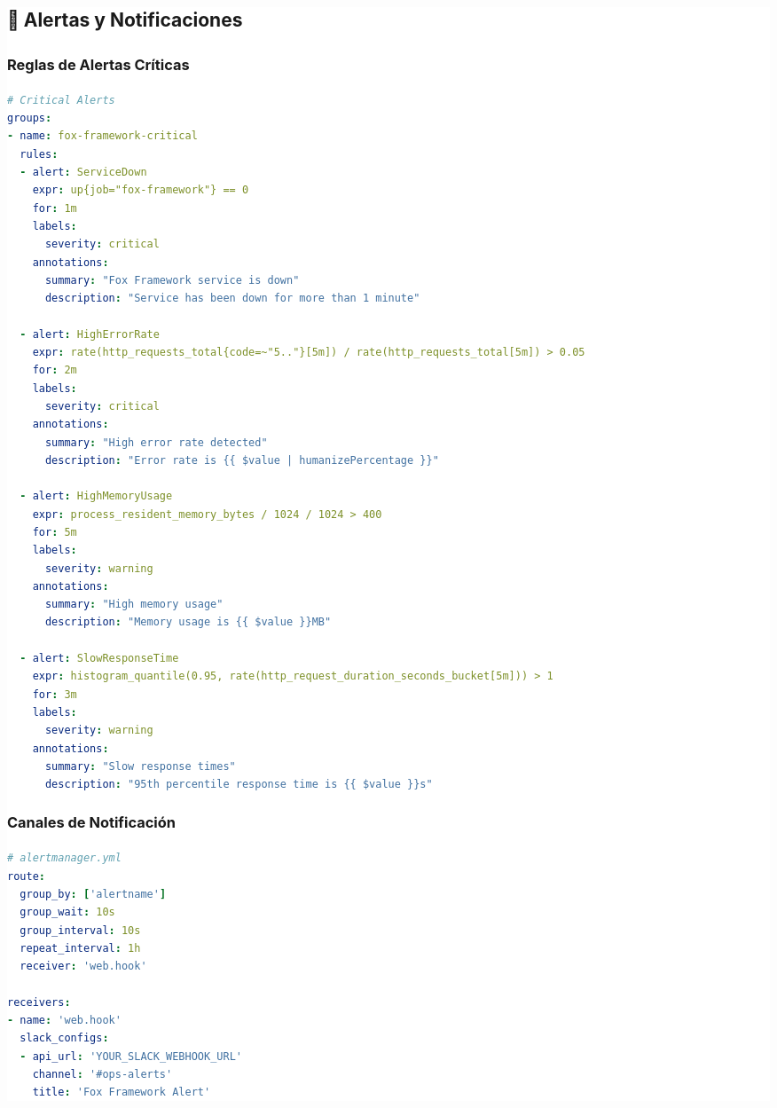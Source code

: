 ## 🚨 Alertas y Notificaciones

### Reglas de Alertas Críticas

```yaml
# Critical Alerts
groups:
- name: fox-framework-critical
  rules:
  - alert: ServiceDown
    expr: up{job="fox-framework"} == 0
    for: 1m
    labels:
      severity: critical
    annotations:
      summary: "Fox Framework service is down"
      description: "Service has been down for more than 1 minute"

  - alert: HighErrorRate
    expr: rate(http_requests_total{code=~"5.."}[5m]) / rate(http_requests_total[5m]) > 0.05
    for: 2m
    labels:
      severity: critical
    annotations:
      summary: "High error rate detected"
      description: "Error rate is {{ $value | humanizePercentage }}"

  - alert: HighMemoryUsage
    expr: process_resident_memory_bytes / 1024 / 1024 > 400
    for: 5m
    labels:
      severity: warning
    annotations:
      summary: "High memory usage"
      description: "Memory usage is {{ $value }}MB"

  - alert: SlowResponseTime
    expr: histogram_quantile(0.95, rate(http_request_duration_seconds_bucket[5m])) > 1
    for: 3m
    labels:
      severity: warning
    annotations:
      summary: "Slow response times"
      description: "95th percentile response time is {{ $value }}s"
```

### Canales de Notificación

```yaml
# alertmanager.yml
route:
  group_by: ['alertname']
  group_wait: 10s
  group_interval: 10s
  repeat_interval: 1h
  receiver: 'web.hook'

receivers:
- name: 'web.hook'
  slack_configs:
  - api_url: 'YOUR_SLACK_WEBHOOK_URL'
    channel: '#ops-alerts'
    title: 'Fox Framework Alert'
```
